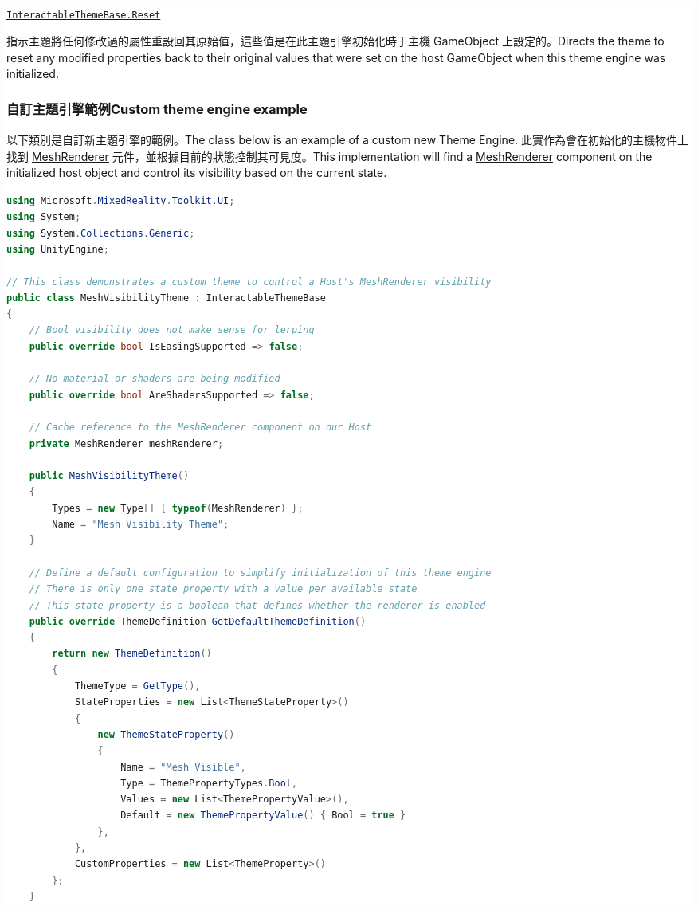 [`InteractableThemeBase.Reset`](xref:Microsoft.MixedReality.Toolkit.UI.InteractableThemeBase.Reset)

<span data-ttu-id="811f2-184">指示主題將任何修改過的屬性重設回其原始值，這些值是在此主題引擎初始化時于主機 GameObject 上設定的。</span><span class="sxs-lookup"><span data-stu-id="811f2-184">Directs the theme to reset any modified properties back to their original values that were set on the host GameObject when this theme engine was initialized.</span></span>  

### <a name="custom-theme-engine-example"></a><span data-ttu-id="811f2-185">自訂主題引擎範例</span><span class="sxs-lookup"><span data-stu-id="811f2-185">Custom theme engine example</span></span>

<span data-ttu-id="811f2-186">以下類別是自訂新主題引擎的範例。</span><span class="sxs-lookup"><span data-stu-id="811f2-186">The class below is an example of a custom new Theme Engine.</span></span> <span data-ttu-id="811f2-187">此實作為會在初始化的主機物件上找到 [MeshRenderer](https://docs.unity3d.com/ScriptReference/MeshRenderer.html) 元件，並根據目前的狀態控制其可見度。</span><span class="sxs-lookup"><span data-stu-id="811f2-187">This implementation will find a [MeshRenderer](https://docs.unity3d.com/ScriptReference/MeshRenderer.html) component on the initialized host object and control its visibility based on the current state.</span></span>

```c#
using Microsoft.MixedReality.Toolkit.UI;
using System;
using System.Collections.Generic;
using UnityEngine;

// This class demonstrates a custom theme to control a Host's MeshRenderer visibility
public class MeshVisibilityTheme : InteractableThemeBase
{
    // Bool visibility does not make sense for lerping
    public override bool IsEasingSupported => false;

    // No material or shaders are being modified
    public override bool AreShadersSupported => false;

    // Cache reference to the MeshRenderer component on our Host
    private MeshRenderer meshRenderer;

    public MeshVisibilityTheme()
    {
        Types = new Type[] { typeof(MeshRenderer) };
        Name = "Mesh Visibility Theme";
    }

    // Define a default configuration to simplify initialization of this theme engine
    // There is only one state property with a value per available state
    // This state property is a boolean that defines whether the renderer is enabled
    public override ThemeDefinition GetDefaultThemeDefinition()
    {
        return new ThemeDefinition()
        {
            ThemeType = GetType(),
            StateProperties = new List<ThemeStateProperty>()
            {
                new ThemeStateProperty()
                {
                    Name = "Mesh Visible",
                    Type = ThemePropertyTypes.Bool,
                    Values = new List<ThemePropertyValue>(),
                    Default = new ThemePropertyValue() { Bool = true }
                },
            },
            CustomProperties = new List<ThemeProperty>()
        };
    }
```